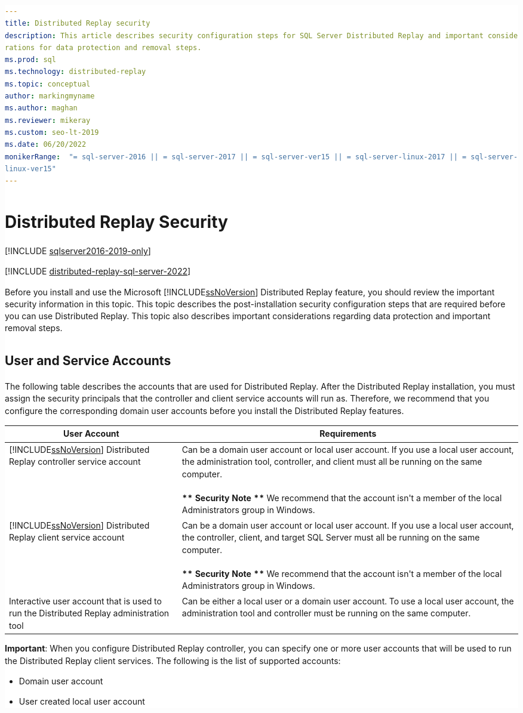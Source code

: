 ```yaml
---
title: Distributed Replay security
description: This article describes security configuration steps for SQL Server Distributed Replay and important considerations for data protection and removal steps.
ms.prod: sql
ms.technology: distributed-replay
ms.topic: conceptual
author: markingmyname
ms.author: maghan
ms.reviewer: mikeray
ms.custom: seo-lt-2019
ms.date: 06/20/2022
monikerRange:  "= sql-server-2016 || = sql-server-2017 || = sql-server-ver15 || = sql-server-linux-2017 || = sql-server-linux-ver15"
---
```


# Distributed Replay Security

[!INCLUDE [sqlserver2016-2019-only](../../includes/applies-to-version/sqlserver2016-2019-only.md)]

[!INCLUDE [distributed-replay-sql-server-2022](../../includes/distributed-replay-sql-server-2022.md)]

Before you install and use the Microsoft [!INCLUDE[ssNoVersion](../../includes/ssnoversion-md.md)] Distributed Replay feature, you should review the important security information in this topic. This topic describes the post-installation security configuration steps that are required before you can use Distributed Replay. This topic also describes important considerations regarding data protection and important removal steps.

## User and Service Accounts  

The following table describes the accounts that are used for Distributed Replay. After the Distributed Replay installation, you must assign the security principals that the controller and client service accounts will run as. Therefore, we recommend that you configure the corresponding domain user accounts before you install the Distributed Replay features. 

|User Account|Requirements|  
|------------------|------------------|  
|[!INCLUDE[ssNoVersion](../../includes/ssnoversion-md.md)] Distributed Replay controller service account|Can be a domain user account or local user account. If you use a local user account, the administration tool, controller, and client must all be running on the same computer.<br /><br /> **\*\* Security Note \*\*** We recommend that the account isn't a member of the local Administrators group in Windows.|  
|[!INCLUDE[ssNoVersion](../../includes/ssnoversion-md.md)] Distributed Replay client service account|Can be a domain user account or local user account. If you use a local user account, the controller, client, and target SQL Server must all be running on the same computer.<br /><br /> **\*\* Security Note \*\*** We recommend that the account isn't a member of the local Administrators group in Windows.|  
|Interactive user account that is used to run the Distributed Replay administration tool|Can be either a local user or a domain user account. To use a local user account, the administration tool and controller must be running on the same computer.|

**Important**: When you configure Distributed Replay controller, you can specify one or more user accounts that will be used to run the Distributed Replay client services. The following is the list of supported accounts:  

- Domain user account

- User created local user account
